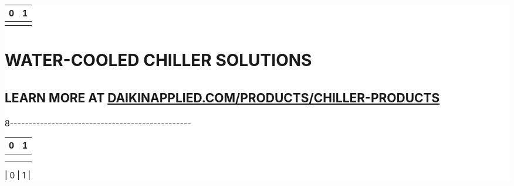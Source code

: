 | 0   | 1   |
|:----|:----|
|     |     |



# <span id="page-7-0"></span>**WATER-COOLED CHILLER SOLUTIONS**

## LEARN MORE AT **[DAIKINAPPLIED.COM/PRODUCTS/CHILLER-PRODUCTS](https://www.daikinapplied.com/products/chiller-products)**

8------------------------------------------------

| 0   | 1   |
|:----|:----|
|     |     |
|     |     |

| 0                                                                                                                                                                                                                                                                                                                                                                                                                                                                                                                                                                                                                                                                                                                                                                                                                                                                                                                                                                                                                                                                                                                                                                                                                                                                                                                                                                                                                                                                                                                                                                                                                                                                                                                                                                                                                                       | 1                                                                                                                                                                                                                                                                                                                                                                                                                                                                                                                                                                                                                                                                                                                                                                                                                                                                                                                                                                                                                                                                                                                                                                                                                                                                                                                                                                                                                                                                                                                                                                                                                                                                                                                                                                                                                                       |